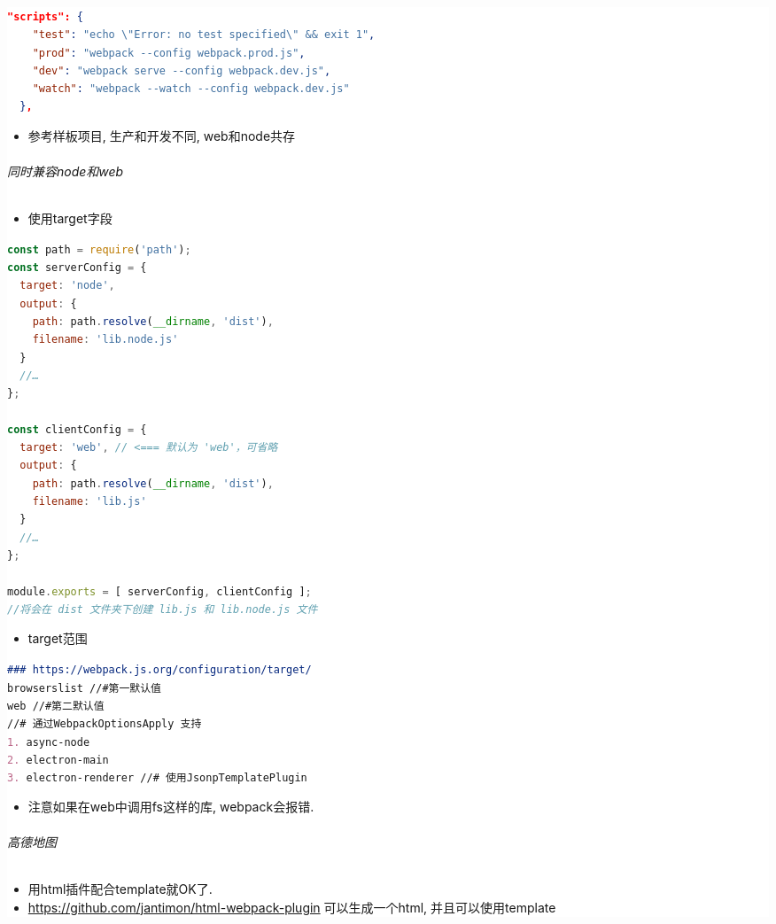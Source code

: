 ```json
"scripts": {
    "test": "echo \"Error: no test specified\" && exit 1",
    "prod": "webpack --config webpack.prod.js",
    "dev": "webpack serve --config webpack.dev.js",
    "watch": "webpack --watch --config webpack.dev.js"
  },
```

- 参考样板项目, 生产和开发不同, web和node共存

###### 同时兼容node和web

- 使用target字段

```js
const path = require('path');
const serverConfig = {
  target: 'node',
  output: {
    path: path.resolve(__dirname, 'dist'),
    filename: 'lib.node.js'
  }
  //…
};

const clientConfig = {
  target: 'web', // <=== 默认为 'web'，可省略
  output: {
    path: path.resolve(__dirname, 'dist'),
    filename: 'lib.js'
  }
  //…
};

module.exports = [ serverConfig, clientConfig ];
//将会在 dist 文件夹下创建 lib.js 和 lib.node.js 文件
```

- target范围

```markdown
### https://webpack.js.org/configuration/target/
browserslist //#第一默认值
web //#第二默认值
//# 通过WebpackOptionsApply 支持
1. async-node
2. electron-main
3. electron-renderer //# 使用JsonpTemplatePlugin
```

- 注意如果在web中调用fs这样的库, webpack会报错.

###### 高德地图

- 用html插件配合template就OK了.
- https://github.com/jantimon/html-webpack-plugin   可以生成一个html, 并且可以使用template
